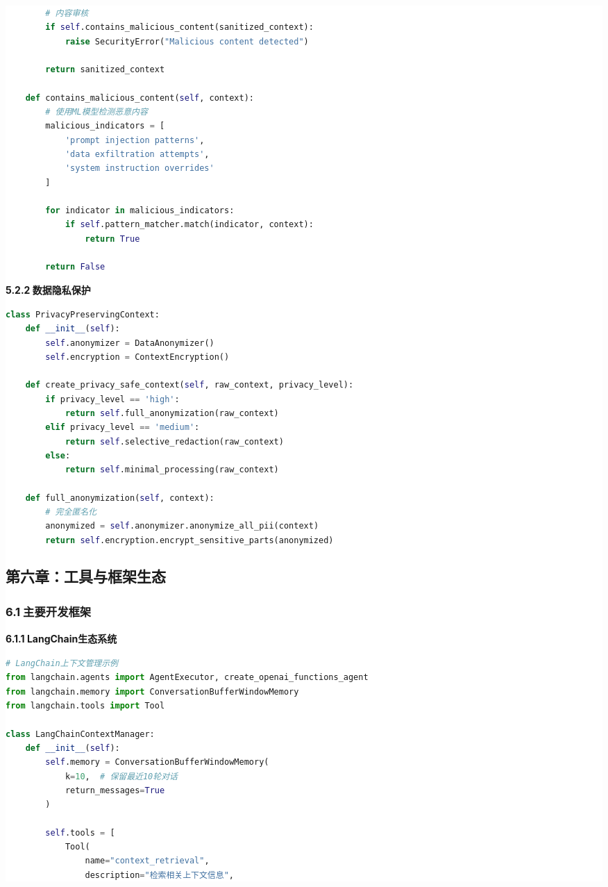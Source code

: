```python
        # 内容审核
        if self.contains_malicious_content(sanitized_context):
            raise SecurityError("Malicious content detected")
        
        return sanitized_context
    
    def contains_malicious_content(self, context):
        # 使用ML模型检测恶意内容
        malicious_indicators = [
            'prompt injection patterns',
            'data exfiltration attempts',
            'system instruction overrides'
        ]
        
        for indicator in malicious_indicators:
            if self.pattern_matcher.match(indicator, context):
                return True
        
        return False
```

**5.2.2 数据隐私保护**
```python
class PrivacyPreservingContext:
    def __init__(self):
        self.anonymizer = DataAnonymizer()
        self.encryption = ContextEncryption()
    
    def create_privacy_safe_context(self, raw_context, privacy_level):
        if privacy_level == 'high':
            return self.full_anonymization(raw_context)
        elif privacy_level == 'medium':
            return self.selective_redaction(raw_context)
        else:
            return self.minimal_processing(raw_context)
    
    def full_anonymization(self, context):
        # 完全匿名化
        anonymized = self.anonymizer.anonymize_all_pii(context)
        return self.encryption.encrypt_sensitive_parts(anonymized)
```

## 第六章：工具与框架生态

### 6.1 主要开发框架

**6.1.1 LangChain生态系统**
```python
# LangChain上下文管理示例
from langchain.agents import AgentExecutor, create_openai_functions_agent
from langchain.memory import ConversationBufferWindowMemory
from langchain.tools import Tool

class LangChainContextManager:
    def __init__(self):
        self.memory = ConversationBufferWindowMemory(
            k=10,  # 保留最近10轮对话
            return_messages=True
        )
        
        self.tools = [
            Tool(
                name="context_retrieval",
                description="检索相关上下文信息",
```